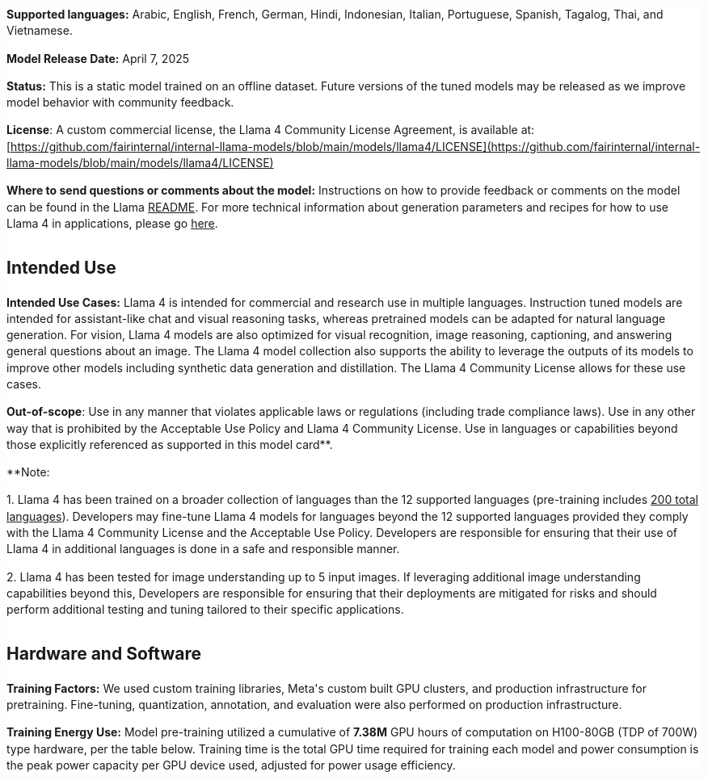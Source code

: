 **Supported languages:** Arabic, English, French, German, Hindi, Indonesian, Italian, Portuguese, Spanish, Tagalog, Thai, and Vietnamese. 

**Model Release Date:** April 7, 2025

**Status:** This is a static model trained on an offline dataset. Future versions of the tuned models may be released as we improve model behavior with community feedback.

**License**: A custom commercial license, the Llama 4 Community License Agreement, is available at: [https://github.com/fairinternal/internal-llama-models/blob/main/models/llama4/LICENSE](https://github.com/fairinternal/internal-llama-models/blob/main/models/llama4/LICENSE)

**Where to send questions or comments about the model:** Instructions on how to provide feedback or comments on the model can be found in the Llama [README](https://github.com/meta-llama/llama-models/blob/main/README.md). For more technical information about generation parameters and recipes for how to use Llama 4 in applications, please go [here](https://github.com/meta-llama/llama-cookbook).

## Intended Use

**Intended Use Cases:** Llama 4 is intended for commercial and research use in multiple languages. Instruction tuned models are intended for assistant-like chat and visual reasoning tasks, whereas pretrained models can be adapted for natural language generation. For vision, Llama 4 models are also optimized for visual recognition, image reasoning, captioning, and answering general questions about an image. The Llama 4 model collection also supports the ability to leverage the outputs of its models to improve other models including synthetic data generation and distillation. The Llama 4 Community License allows for these use cases. 

**Out-of-scope**: Use in any manner that violates applicable laws or regulations (including trade compliance laws). Use in any other way that is prohibited by the Acceptable Use Policy and Llama 4 Community License. Use in languages or capabilities beyond those explicitly referenced as supported in this model card\*\*.

\*\*Note: 

1\. Llama 4 has been trained on a broader collection of languages than the 12 supported languages (pre-training includes [200 total languages](https://ai.meta.com/research/no-language-left-behind/)). Developers may fine-tune Llama 4 models for languages beyond the 12 supported languages provided they comply with the Llama 4 Community License and the Acceptable Use Policy.  Developers are responsible for ensuring that their use of Llama 4 in additional languages is done in a safe and responsible manner.

2\. Llama 4 has been tested for image understanding up to 5 input images. If leveraging additional image understanding capabilities beyond this, Developers are responsible for ensuring that their deployments are mitigated for risks and should perform additional testing and tuning tailored to their specific applications.

## Hardware and Software

**Training Factors:** We used custom training libraries, Meta's custom built GPU clusters, and production infrastructure for pretraining. Fine-tuning, quantization, annotation, and evaluation were also performed on production infrastructure.

**Training Energy Use:**  Model pre-training utilized a cumulative of **7.38M** GPU hours of computation on H100-80GB (TDP of 700W) type hardware, per the table below. Training time is the total GPU time required for training each model and power consumption is the peak power capacity per GPU device used, adjusted for power usage efficiency. 
